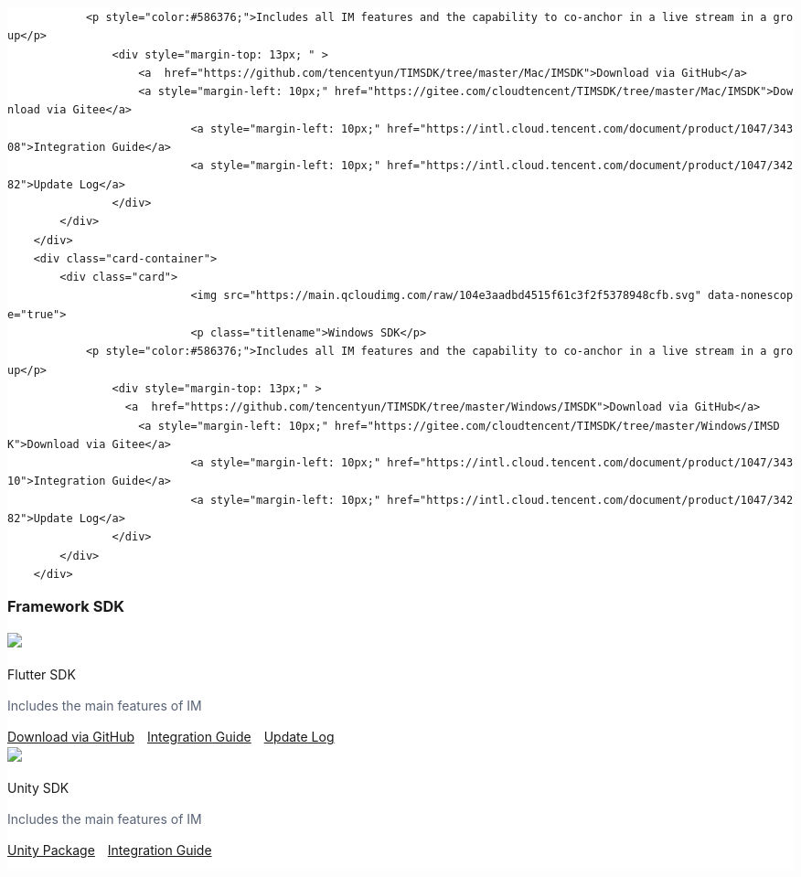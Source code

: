                 <p style="color:#586376;">Includes all IM features and the capability to co-anchor in a live stream in a group</p>
                    <div style="margin-top: 13px; " >
                        <a  href="https://github.com/tencentyun/TIMSDK/tree/master/Mac/IMSDK">Download via GitHub</a>
                        <a style="margin-left: 10px;" href="https://gitee.com/cloudtencent/TIMSDK/tree/master/Mac/IMSDK">Download via Gitee</a>
                                <a style="margin-left: 10px;" href="https://intl.cloud.tencent.com/document/product/1047/34308">Integration Guide</a>
                                <a style="margin-left: 10px;" href="https://intl.cloud.tencent.com/document/product/1047/34282">Update Log</a>
                    </div>
            </div>
        </div>
        <div class="card-container">
            <div class="card">
                                <img src="https://main.qcloudimg.com/raw/104e3aadbd4515f61c3f2f5378948cfb.svg" data-nonescope="true">
                                <p class="titlename">Windows SDK</p>
                <p style="color:#586376;">Includes all IM features and the capability to co-anchor in a live stream in a group</p>
                    <div style="margin-top: 13px;" >
                      <a  href="https://github.com/tencentyun/TIMSDK/tree/master/Windows/IMSDK">Download via GitHub</a>
                        <a style="margin-left: 10px;" href="https://gitee.com/cloudtencent/TIMSDK/tree/master/Windows/IMSDK">Download via Gitee</a>
                                <a style="margin-left: 10px;" href="https://intl.cloud.tencent.com/document/product/1047/34310">Integration Guide</a>
                                <a style="margin-left: 10px;" href="https://intl.cloud.tencent.com/document/product/1047/34282">Update Log</a>
                    </div>
            </div>
        </div>
</div>
</div>
<h3 style="margin-top: 15px;"> Framework SDK </h3>

[](id:opensource)<div>
<div style="position: relative; box-sizing: border-box;  padding-bottom: 10px; margin-bottom: 10px; overflow:hidden;">
        <div class="card-container">
            <div class="card">
                                <img class="icon" src="https://main.qcloudimg.com/raw/98394fa5d669de7fb7a187565d138cdb.svg" data-nonescope="true">
                                <p class="titlename">Flutter SDK</p>
                <p style="color:#586376;">Includes the main features of IM</p>
                    <div style="margin-top: 13px;" >
                        <a  href="https://pub.dev/packages/tencent_im_sdk_plugin">Download via GitHub</a>
                                <a style="margin-left: 10px;" href="https://intl.cloud.tencent.com/document/product/1047/45907">Integration Guide</a>
                                <a style="margin-left: 10px;" href="https://intl.cloud.tencent.com/document/product/1047/45915">Update Log</a>
                    </div>
            </div>
        </div>
        <div class="card-container">
            <div class="card">
                                <img class="icon" src="https://main.qcloudimg.com/raw/613f2e15bed7c8297110676b52784b71.svg" data-nonescope="true">
                                <p class="titlename">Unity SDK</p>
                <p style="color:#586376;">Includes the main features of IM</p>
                    <div style="margin-top: 13px;" >
                        <a  href="https://comm.qq.com/im/sdk/unity_plus/im_unity_sdk_plus_v1.6.0.unitypackage">Unity Package</a>
                                <a style="margin-left: 10px;" href="https://intl.cloud.tencent.com/document/product/1047/46263">Integration Guide</a>